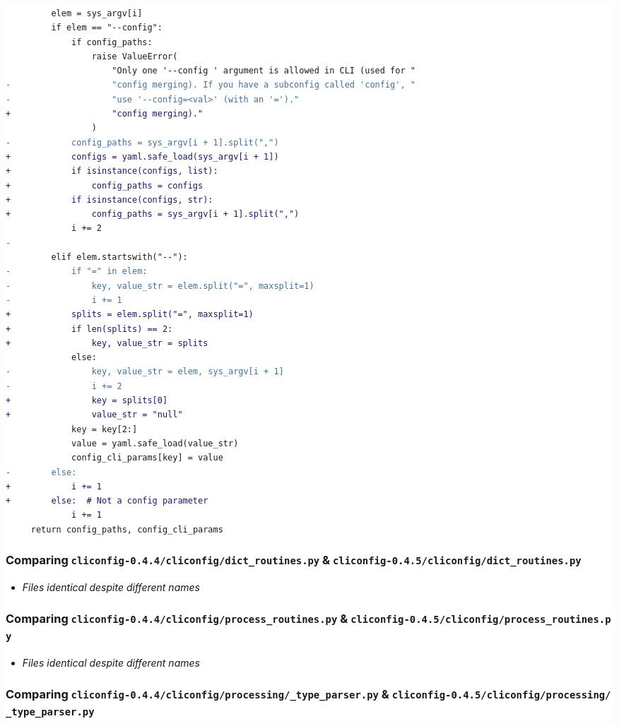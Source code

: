```diff
         elem = sys_argv[i]
         if elem == "--config":
             if config_paths:
                 raise ValueError(
                     "Only one '--config ' argument is allowed in CLI (used for "
-                    "config merging). If you have a subconfig called 'config', "
-                    "use '--config=<val>' (with an '=')."
+                    "config merging)."
                 )
-            config_paths = sys_argv[i + 1].split(",")
+            configs = yaml.safe_load(sys_argv[i + 1])
+            if isinstance(configs, list):
+                config_paths = configs
+            if isinstance(configs, str):
+                config_paths = sys_argv[i + 1].split(",")
             i += 2
-
         elif elem.startswith("--"):
-            if "=" in elem:
-                key, value_str = elem.split("=", maxsplit=1)
-                i += 1
+            splits = elem.split("=", maxsplit=1)
+            if len(splits) == 2:
+                key, value_str = splits
             else:
-                key, value_str = elem, sys_argv[i + 1]
-                i += 2
+                key = splits[0]
+                value_str = "null"
             key = key[2:]
             value = yaml.safe_load(value_str)
             config_cli_params[key] = value
-        else:
+            i += 1
+        else:  # Not a config parameter
             i += 1
     return config_paths, config_cli_params
```

### Comparing `cliconfig-0.4.4/cliconfig/dict_routines.py` & `cliconfig-0.4.5/cliconfig/dict_routines.py`

 * *Files identical despite different names*

### Comparing `cliconfig-0.4.4/cliconfig/process_routines.py` & `cliconfig-0.4.5/cliconfig/process_routines.py`

 * *Files identical despite different names*

### Comparing `cliconfig-0.4.4/cliconfig/processing/_type_parser.py` & `cliconfig-0.4.5/cliconfig/processing/_type_parser.py`
